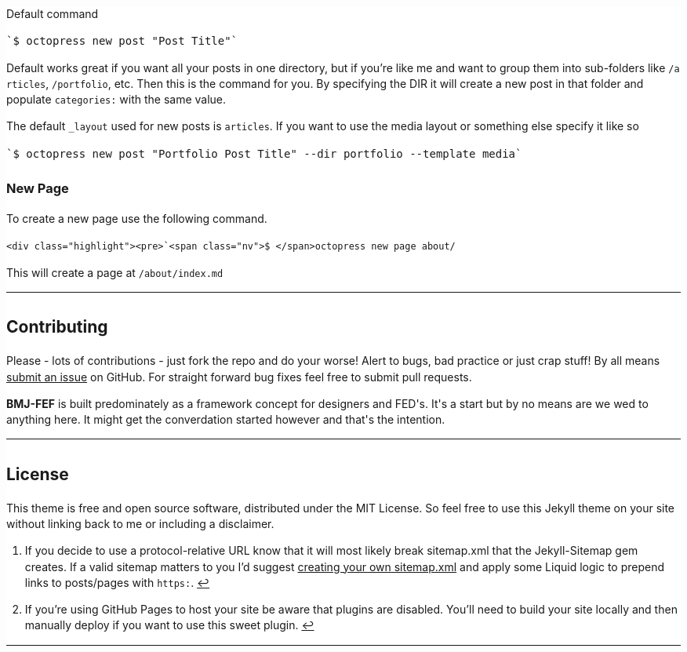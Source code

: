 Default command

<div class="highlight"><pre>`<span class="nv">$ </span>octopress new post <span class="s2">"Post Title"</span>`</pre></div>

Default works great if you want all your posts in one directory, but if you’re like me and want to group them into sub-folders like `/articles`, `/portfolio`, etc. Then this is the command for you. By specifying the DIR it will create a new post in that folder and populate `categories:` with the same value.

The default `_layout` used for new posts is `articles`. If you want to use the media layout or something else specify it like so

<div class="highlight"><pre>`<span class="nv">$ </span>octopress new post <span class="s2">"Portfolio Post Title"</span> --dir portfolio --template media`</pre></div>

### New Page

To create a new page use the following command.

    <div class="highlight"><pre>`<span class="nv">$ </span>octopress new page about/
</div>

This will create a page at `/about/index.md`

* * *

## Contributing

Please - lots of contributions - just fork the repo and do your worse! Alert to bugs, bad practice or just crap stuff! By all means [submit an issue](https://github.com/moconnor-bmj/BMJ-FEF/issues) on GitHub. For straight forward bug fixes feel free to submit pull requests. 

**BMJ-FEF** is built predominately as a framework concept for designers and FED's. It's a start but by no means are we wed to anything here. It might get the converdation started however and that's the intention.

* * *

## License

This theme is free and open source software, distributed under the MIT License. So feel free to use this Jekyll theme on your site without linking back to me or including a disclaimer. 

<div class="footnotes">

1.  If you decide to use a protocol-relative URL know that it will most likely break sitemap.xml that the Jekyll-Sitemap gem creates. If a valid sitemap matters to you I’d suggest [creating your own sitemap.xml](http://davidensinger.com/2013/03/generating-a-sitemap-in-jekyll-without-a-plugin/) and apply some Liquid logic to prepend links to posts/pages with `https:`. [↩](#fnref:protocol)

2.  If you’re using GitHub Pages to host your site be aware that plugins are disabled. You’ll need to build your site locally and then manually deploy if you want to use this sweet plugin. [↩](#fnref:plugins)
</div>

* * *
